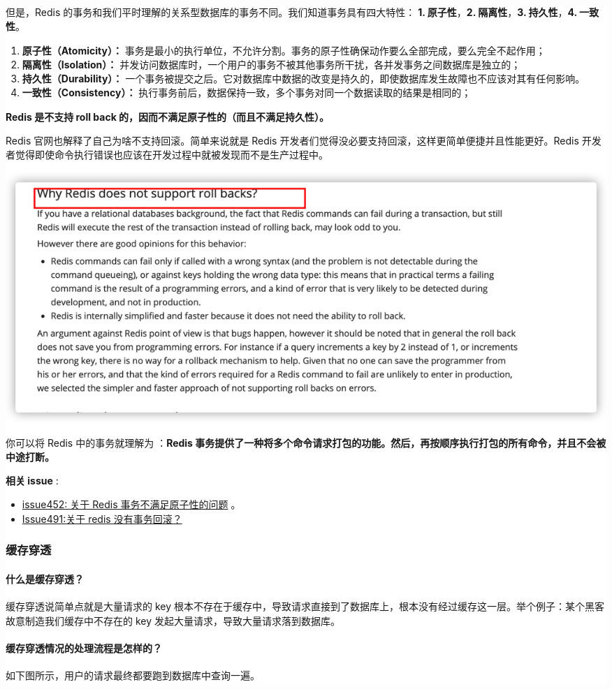 但是，Redis 的事务和我们平时理解的关系型数据库的事务不同。我们知道事务具有四大特性： **1. 原子性**，**2. 隔离性**，**3. 持久性**，**4. 一致性**。

1. **原子性（Atomicity）：** 事务是最小的执行单位，不允许分割。事务的原子性确保动作要么全部完成，要么完全不起作用；
2. **隔离性（Isolation）：** 并发访问数据库时，一个用户的事务不被其他事务所干扰，各并发事务之间数据库是独立的；
3. **持久性（Durability）：** 一个事务被提交之后。它对数据库中数据的改变是持久的，即使数据库发生故障也不应该对其有任何影响。
4. **一致性（Consistency）：** 执行事务前后，数据保持一致，多个事务对同一个数据读取的结果是相同的；

**Redis 是不支持 roll back 的，因而不满足原子性的（而且不满足持久性）。**

Redis 官网也解释了自己为啥不支持回滚。简单来说就是 Redis 开发者们觉得没必要支持回滚，这样更简单便捷并且性能更好。Redis 开发者觉得即使命令执行错误也应该在开发过程中就被发现而不是生产过程中。

![redis roll back](images/redis-all/redis-rollBack.png)

你可以将 Redis 中的事务就理解为 ：**Redis 事务提供了一种将多个命令请求打包的功能。然后，再按顺序执行打包的所有命令，并且不会被中途打断。**

**相关 issue** :

- [issue452: 关于 Redis 事务不满足原子性的问题](https://github.com/Snailclimb/JavaGuide/issues/452) 。
- [Issue491:关于 redis 没有事务回滚？](https://github.com/Snailclimb/JavaGuide/issues/491)

### 缓存穿透

#### 什么是缓存穿透？

缓存穿透说简单点就是大量请求的 key 根本不存在于缓存中，导致请求直接到了数据库上，根本没有经过缓存这一层。举个例子：某个黑客故意制造我们缓存中不存在的 key 发起大量请求，导致大量请求落到数据库。

#### 缓存穿透情况的处理流程是怎样的？

如下图所示，用户的请求最终都要跑到数据库中查询一遍。

